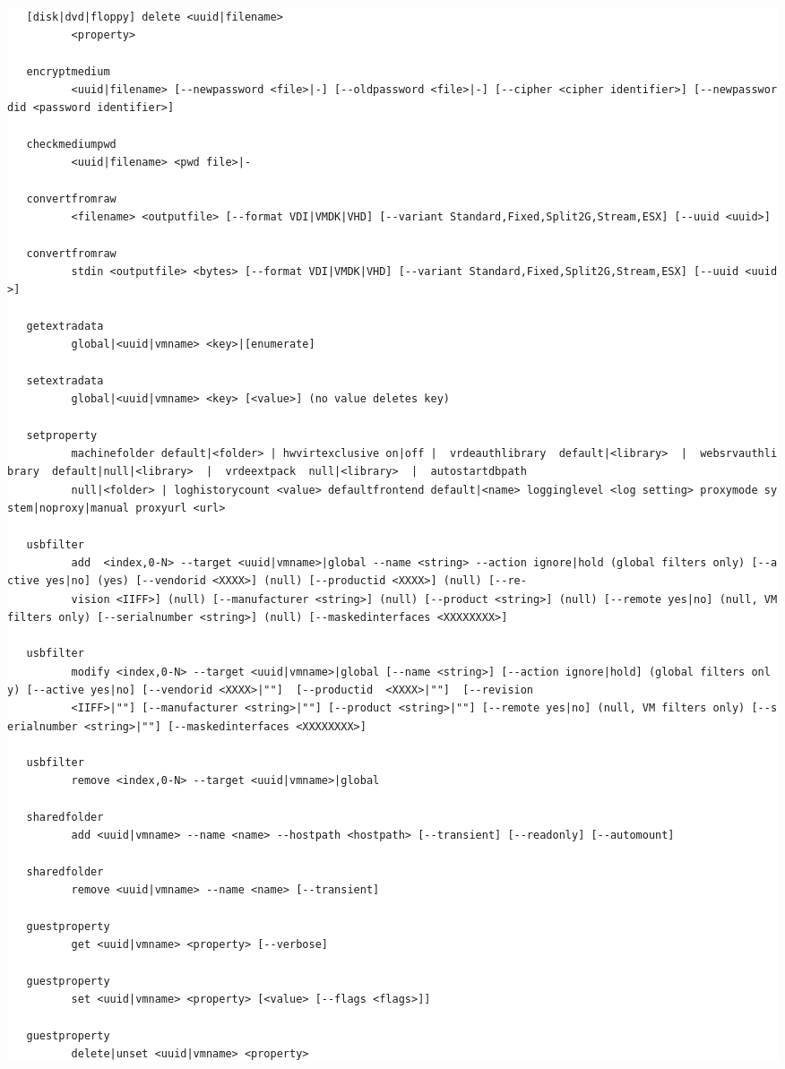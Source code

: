        [disk|dvd|floppy] delete <uuid|filename>
              <property>

       encryptmedium
              <uuid|filename> [--newpassword <file>|-] [--oldpassword <file>|-] [--cipher <cipher identifier>] [--newpasswordid <password identifier>]

       checkmediumpwd
              <uuid|filename> <pwd file>|-

       convertfromraw
              <filename> <outputfile> [--format VDI|VMDK|VHD] [--variant Standard,Fixed,Split2G,Stream,ESX] [--uuid <uuid>]

       convertfromraw
              stdin <outputfile> <bytes> [--format VDI|VMDK|VHD] [--variant Standard,Fixed,Split2G,Stream,ESX] [--uuid <uuid>]

       getextradata
              global|<uuid|vmname> <key>|[enumerate]

       setextradata
              global|<uuid|vmname> <key> [<value>] (no value deletes key)

       setproperty
              machinefolder default|<folder> | hwvirtexclusive on|off |  vrdeauthlibrary  default|<library>  |  websrvauthlibrary  default|null|<library>  |  vrdeextpack  null|<library>  |  autostartdbpath
              null|<folder> | loghistorycount <value> defaultfrontend default|<name> logginglevel <log setting> proxymode system|noproxy|manual proxyurl <url>

       usbfilter
              add  <index,0-N> --target <uuid|vmname>|global --name <string> --action ignore|hold (global filters only) [--active yes|no] (yes) [--vendorid <XXXX>] (null) [--productid <XXXX>] (null) [--re‐
              vision <IIFF>] (null) [--manufacturer <string>] (null) [--product <string>] (null) [--remote yes|no] (null, VM filters only) [--serialnumber <string>] (null) [--maskedinterfaces <XXXXXXXX>]

       usbfilter
              modify <index,0-N> --target <uuid|vmname>|global [--name <string>] [--action ignore|hold] (global filters only) [--active yes|no] [--vendorid <XXXX>|""]  [--productid  <XXXX>|""]  [--revision
              <IIFF>|""] [--manufacturer <string>|""] [--product <string>|""] [--remote yes|no] (null, VM filters only) [--serialnumber <string>|""] [--maskedinterfaces <XXXXXXXX>]

       usbfilter
              remove <index,0-N> --target <uuid|vmname>|global

       sharedfolder
              add <uuid|vmname> --name <name> --hostpath <hostpath> [--transient] [--readonly] [--automount]

       sharedfolder
              remove <uuid|vmname> --name <name> [--transient]

       guestproperty
              get <uuid|vmname> <property> [--verbose]

       guestproperty
              set <uuid|vmname> <property> [<value> [--flags <flags>]]

       guestproperty
              delete|unset <uuid|vmname> <property>
